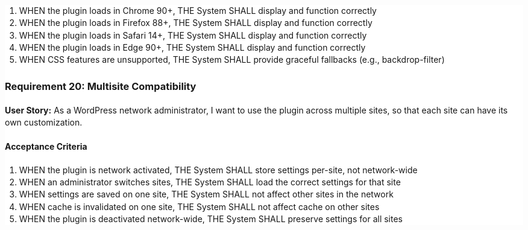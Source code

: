 1. WHEN the plugin loads in Chrome 90+, THE System SHALL display and function correctly
2. WHEN the plugin loads in Firefox 88+, THE System SHALL display and function correctly
3. WHEN the plugin loads in Safari 14+, THE System SHALL display and function correctly
4. WHEN the plugin loads in Edge 90+, THE System SHALL display and function correctly
5. WHEN CSS features are unsupported, THE System SHALL provide graceful fallbacks (e.g., backdrop-filter)

### Requirement 20: Multisite Compatibility

**User Story:** As a WordPress network administrator, I want to use the plugin across multiple sites, so that each site can have its own customization.

#### Acceptance Criteria

1. WHEN the plugin is network activated, THE System SHALL store settings per-site, not network-wide
2. WHEN an administrator switches sites, THE System SHALL load the correct settings for that site
3. WHEN settings are saved on one site, THE System SHALL not affect other sites in the network
4. WHEN cache is invalidated on one site, THE System SHALL not affect cache on other sites
5. WHEN the plugin is deactivated network-wide, THE System SHALL preserve settings for all sites
